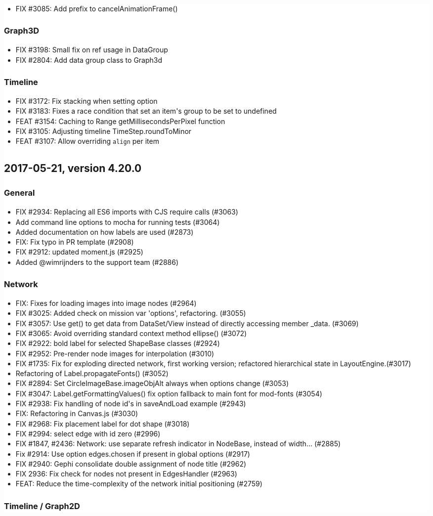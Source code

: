 - FIX #3085: Add prefix  to cancelAnimationFrame()

### Graph3D
- FIX #3198: Small fix on ref usage in DataGroup
- FIX #2804: Add data group class to Graph3d

### Timeline
- FIX #3172: Fix stacking when setting option
- FIX #3183: Fixes a race condition that set an item's group to be set to undefined
- FEAT #3154: Caching to Range getMillisecondsPerPixel function
- FIX #3105: Adjusting timeline TimeStep.roundToMinor
- FEAT #3107: Allow overriding `align` per item

## 2017-05-21, version 4.20.0

### General

- FIX #2934: Replacing all ES6 imports with CJS require calls (#3063)
- Add command line options to mocha for running tests (#3064)
- Added documentation on how labels are used (#2873)
- FIX: Fix typo in PR template (#2908)
- FIX #2912: updated moment.js (#2925)
- Added @wimrijnders to the support team (#2886)

### Network

- FIX: Fixes for loading images into image nodes (#2964)
- FIX #3025: Added check on mission var 'options', refactoring. (#3055)
- FIX #3057: Use get() to get data from DataSet/View instead of directly accessing member \_data. (#3069)
- FIX #3065: Avoid overriding standard context method ellipse() (#3072)
- FIX #2922: bold label for selected ShapeBase classes (#2924)
- FIX #2952: Pre-render node images for interpolation (#3010)
- FIX #1735: Fix for exploding directed network, first working version; refactored hierarchical state in LayoutEngine.(#3017)
- Refactoring of Label.propagateFonts() (#3052)
- FIX #2894: Set CircleImageBase.imageObjAlt always when options change (#3053)
- FIX #3047: Label.getFormattingValues() fix option fallback to main font for mod-fonts (#3054)
- FIX #2938: Fix handling of node id's in saveAndLoad example (#2943)
- FIX: Refactoring in Canvas.js (#3030)
- FIX #2968: Fix placement label for dot shape (#3018)
- FIX #2994: select edge with id zero (#2996)
- FIX #1847, #2436: Network: use separate refresh indicator in NodeBase, instead of width… (#2885)
- Fix #2914: Use option edges.chosen if present in global options (#2917)
- FIX #2940: Gephi consolidate double assignment of node title (#2962)
- FIX 2936: Fix check for nodes not present in EdgesHandler (#2963)
- FEAT: Reduce the time-complexity of the network initial positioning (#2759)

### Timeline / Graph2D
